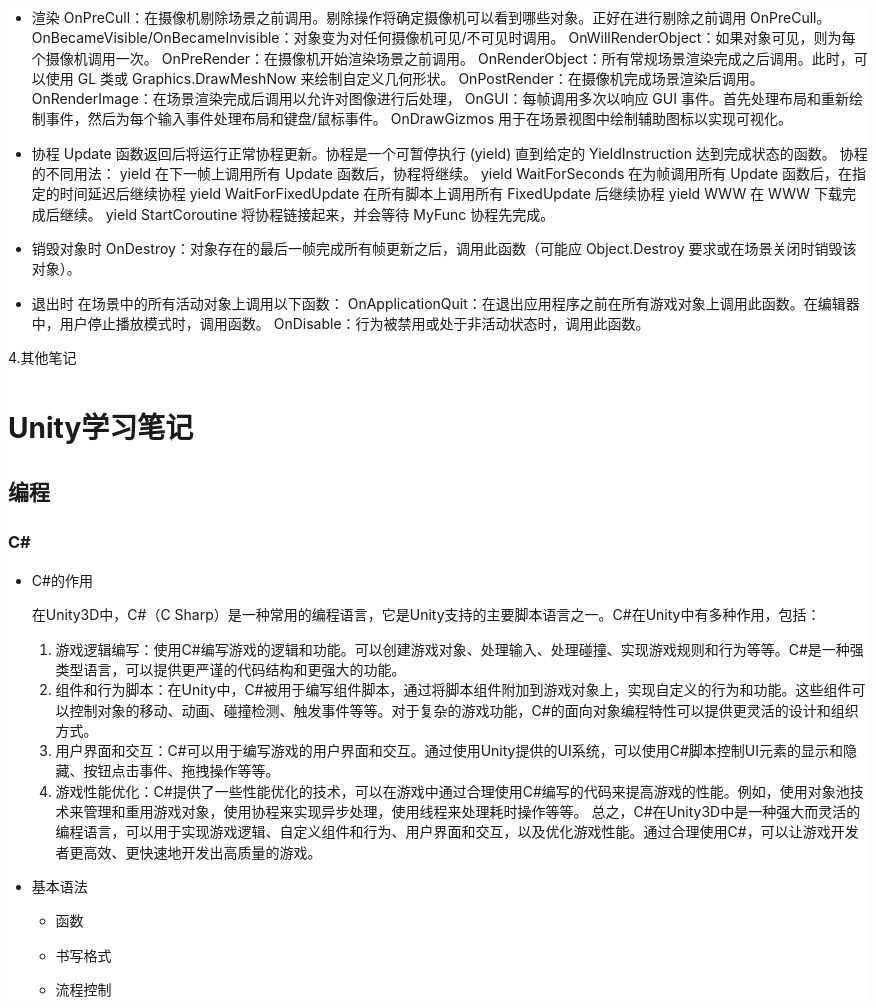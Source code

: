 - 渲染
  OnPreCull：在摄像机剔除场景之前调用。剔除操作将确定摄像机可以看到哪些对象。正好在进行剔除之前调用 OnPreCull。
  OnBecameVisible/OnBecameInvisible：对象变为对任何摄像机可见/不可见时调用。
  OnWillRenderObject：如果对象可见，则为每个摄像机调用一次。
  OnPreRender：在摄像机开始渲染场景之前调用。
  OnRenderObject：所有常规场景渲染完成之后调用。此时，可以使用 GL 类或 Graphics.DrawMeshNow 来绘制自定义几何形状。
  OnPostRender：在摄像机完成场景渲染后调用。
  OnRenderImage：在场景渲染完成后调用以允许对图像进行后处理，
  OnGUI：每帧调用多次以响应 GUI 事件。首先处理布局和重新绘制事件，然后为每个输入事件处理布局和键盘/鼠标事件。
  OnDrawGizmos 用于在场景视图中绘制辅助图标以实现可视化。
  
- 协程
  Update 函数返回后将运行正常协程更新。协程是一个可暂停执行 (yield) 直到给定的 YieldInstruction 达到完成状态的函数。 协程的不同用法：
  yield 在下一帧上调用所有 Update 函数后，协程将继续。
  yield WaitForSeconds 在为帧调用所有 Update 函数后，在指定的时间延迟后继续协程
  yield WaitForFixedUpdate 在所有脚本上调用所有 FixedUpdate 后继续协程
  yield WWW 在 WWW 下载完成后继续。
  yield StartCoroutine 将协程链接起来，并会等待 MyFunc 协程先完成。
  
- 销毁对象时
  OnDestroy：对象存在的最后一帧完成所有帧更新之后，调用此函数（可能应 Object.Destroy 要求或在场景关闭时销毁该对象）。
  
- 退出时
  在场景中的所有活动对象上调用以下函数：
  OnApplicationQuit：在退出应用程序之前在所有游戏对象上调用此函数。在编辑器中，用户停止播放模式时，调用函数。
  OnDisable：行为被禁用或处于非活动状态时，调用此函数。


4.其他笔记
# Unity学习笔记

## 编程

### C#

- C#的作用

  在Unity3D中，C#（C Sharp）是一种常用的编程语言，它是Unity支持的主要脚本语言之一。C#在Unity中有多种作用，包括：
  1. 游戏逻辑编写：使用C#编写游戏的逻辑和功能。可以创建游戏对象、处理输入、处理碰撞、实现游戏规则和行为等等。C#是一种强类型语言，可以提供更严谨的代码结构和更强大的功能。
  2. 组件和行为脚本：在Unity中，C#被用于编写组件脚本，通过将脚本组件附加到游戏对象上，实现自定义的行为和功能。这些组件可以控制对象的移动、动画、碰撞检测、触发事件等等。对于复杂的游戏功能，C#的面向对象编程特性可以提供更灵活的设计和组织方式。
  3. 用户界面和交互：C#可以用于编写游戏的用户界面和交互。通过使用Unity提供的UI系统，可以使用C#脚本控制UI元素的显示和隐藏、按钮点击事件、拖拽操作等等。
  4. 游戏性能优化：C#提供了一些性能优化的技术，可以在游戏中通过合理使用C#编写的代码来提高游戏的性能。例如，使用对象池技术来管理和重用游戏对象，使用协程来实现异步处理，使用线程来处理耗时操作等等。
  总之，C#在Unity3D中是一种强大而灵活的编程语言，可以用于实现游戏逻辑、自定义组件和行为、用户界面和交互，以及优化游戏性能。通过合理使用C#，可以让游戏开发者更高效、更快速地开发出高质量的游戏。
  
- 基本语法

	- 函数

	- 书写格式

	- 流程控制

